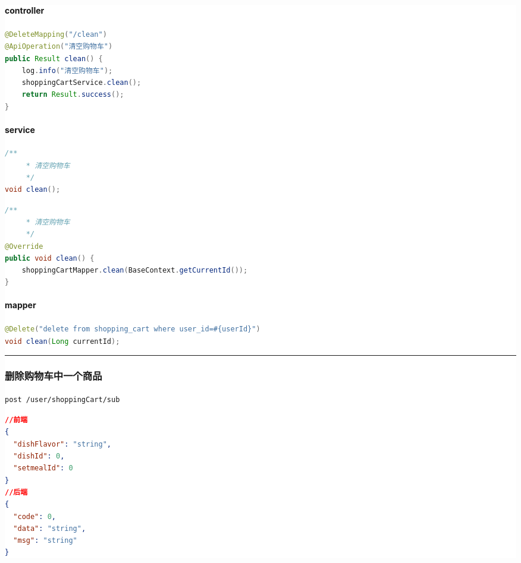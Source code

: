 #### controller

```java
@DeleteMapping("/clean")
@ApiOperation("清空购物车")
public Result clean() {
    log.info("清空购物车");
    shoppingCartService.clean();
    return Result.success();
}
```

#### service

```java
/**
     * 清空购物车
     */
void clean();
```

```java
/**
     * 清空购物车
     */
@Override
public void clean() {
    shoppingCartMapper.clean(BaseContext.getCurrentId());
}
```

#### mapper

```java
@Delete("delete from shopping_cart where user_id=#{userId}")
void clean(Long currentId);
```

****

### 删除购物车中一个商品

`post /user/shoppingCart/sub`

```json
//前端
{
  "dishFlavor": "string",
  "dishId": 0,
  "setmealId": 0
}
//后端
{
  "code": 0,
  "data": "string",
  "msg": "string"
}
```
